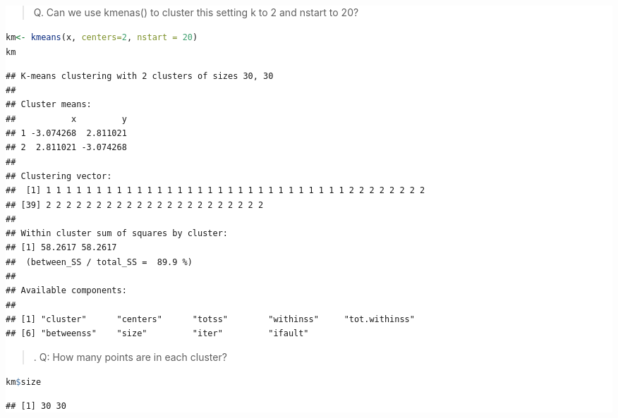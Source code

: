 > Q. Can we use kmenas() to cluster this setting k to 2 and nstart to
> 20?

``` r
km<- kmeans(x, centers=2, nstart = 20)
km
```

    ## K-means clustering with 2 clusters of sizes 30, 30
    ## 
    ## Cluster means:
    ##           x         y
    ## 1 -3.074268  2.811021
    ## 2  2.811021 -3.074268
    ## 
    ## Clustering vector:
    ##  [1] 1 1 1 1 1 1 1 1 1 1 1 1 1 1 1 1 1 1 1 1 1 1 1 1 1 1 1 1 1 1 2 2 2 2 2 2 2 2
    ## [39] 2 2 2 2 2 2 2 2 2 2 2 2 2 2 2 2 2 2 2 2 2 2
    ## 
    ## Within cluster sum of squares by cluster:
    ## [1] 58.2617 58.2617
    ##  (between_SS / total_SS =  89.9 %)
    ## 
    ## Available components:
    ## 
    ## [1] "cluster"      "centers"      "totss"        "withinss"     "tot.withinss"
    ## [6] "betweenss"    "size"         "iter"         "ifault"

> . Q: How many points are in each cluster?

``` r
km$size
```

    ## [1] 30 30

